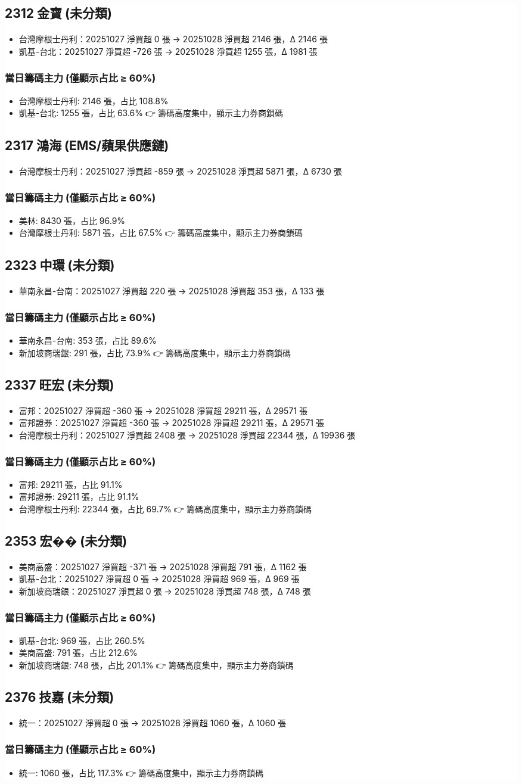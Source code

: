 ## 2312 金寶 (未分類)
- 台灣摩根士丹利：20251027 淨買超 0 張 → 20251028 淨買超 2146 張，Δ 2146 張
- 凱基-台北：20251027 淨買超 -726 張 → 20251028 淨買超 1255 張，Δ 1981 張
### 當日籌碼主力 (僅顯示占比 ≥ 60%)
- 台灣摩根士丹利: 2146 張，占比 108.8%
- 凱基-台北: 1255 張，占比 63.6%
👉 籌碼高度集中，顯示主力券商鎖碼

## 2317 鴻海 (EMS/蘋果供應鏈)
- 台灣摩根士丹利：20251027 淨買超 -859 張 → 20251028 淨買超 5871 張，Δ 6730 張
### 當日籌碼主力 (僅顯示占比 ≥ 60%)
- 美林: 8430 張，占比 96.9%
- 台灣摩根士丹利: 5871 張，占比 67.5%
👉 籌碼高度集中，顯示主力券商鎖碼

## 2323 中環 (未分類)
- 華南永昌-台南：20251027 淨買超 220 張 → 20251028 淨買超 353 張，Δ 133 張
### 當日籌碼主力 (僅顯示占比 ≥ 60%)
- 華南永昌-台南: 353 張，占比 89.6%
- 新加坡商瑞銀: 291 張，占比 73.9%
👉 籌碼高度集中，顯示主力券商鎖碼

## 2337 旺宏 (未分類)
- 富邦：20251027 淨買超 -360 張 → 20251028 淨買超 29211 張，Δ 29571 張
- 富邦證券：20251027 淨買超 -360 張 → 20251028 淨買超 29211 張，Δ 29571 張
- 台灣摩根士丹利：20251027 淨買超 2408 張 → 20251028 淨買超 22344 張，Δ 19936 張
### 當日籌碼主力 (僅顯示占比 ≥ 60%)
- 富邦: 29211 張，占比 91.1%
- 富邦證券: 29211 張，占比 91.1%
- 台灣摩根士丹利: 22344 張，占比 69.7%
👉 籌碼高度集中，顯示主力券商鎖碼

## 2353 宏�� (未分類)
- 美商高盛：20251027 淨買超 -371 張 → 20251028 淨買超 791 張，Δ 1162 張
- 凱基-台北：20251027 淨買超 0 張 → 20251028 淨買超 969 張，Δ 969 張
- 新加坡商瑞銀：20251027 淨買超 0 張 → 20251028 淨買超 748 張，Δ 748 張
### 當日籌碼主力 (僅顯示占比 ≥ 60%)
- 凱基-台北: 969 張，占比 260.5%
- 美商高盛: 791 張，占比 212.6%
- 新加坡商瑞銀: 748 張，占比 201.1%
👉 籌碼高度集中，顯示主力券商鎖碼

## 2376 技嘉 (未分類)
- 統一：20251027 淨買超 0 張 → 20251028 淨買超 1060 張，Δ 1060 張
### 當日籌碼主力 (僅顯示占比 ≥ 60%)
- 統一: 1060 張，占比 117.3%
👉 籌碼高度集中，顯示主力券商鎖碼
